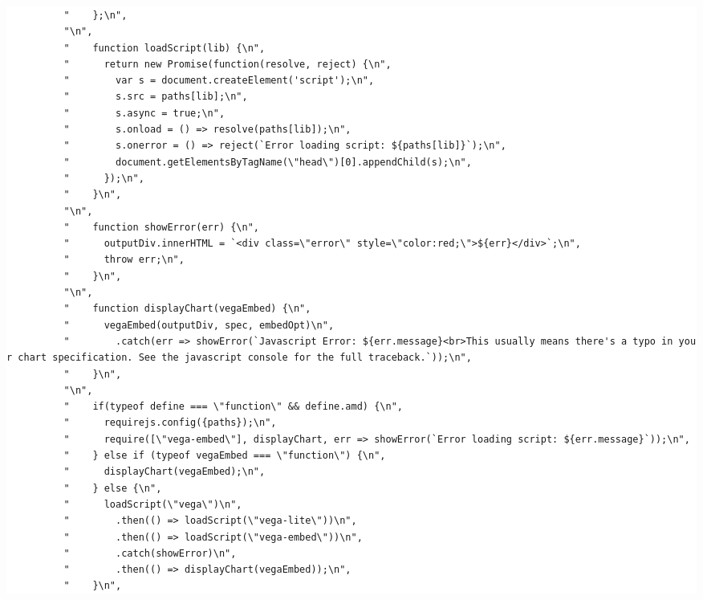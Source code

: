               "    };\n",
              "\n",
              "    function loadScript(lib) {\n",
              "      return new Promise(function(resolve, reject) {\n",
              "        var s = document.createElement('script');\n",
              "        s.src = paths[lib];\n",
              "        s.async = true;\n",
              "        s.onload = () => resolve(paths[lib]);\n",
              "        s.onerror = () => reject(`Error loading script: ${paths[lib]}`);\n",
              "        document.getElementsByTagName(\"head\")[0].appendChild(s);\n",
              "      });\n",
              "    }\n",
              "\n",
              "    function showError(err) {\n",
              "      outputDiv.innerHTML = `<div class=\"error\" style=\"color:red;\">${err}</div>`;\n",
              "      throw err;\n",
              "    }\n",
              "\n",
              "    function displayChart(vegaEmbed) {\n",
              "      vegaEmbed(outputDiv, spec, embedOpt)\n",
              "        .catch(err => showError(`Javascript Error: ${err.message}<br>This usually means there's a typo in your chart specification. See the javascript console for the full traceback.`));\n",
              "    }\n",
              "\n",
              "    if(typeof define === \"function\" && define.amd) {\n",
              "      requirejs.config({paths});\n",
              "      require([\"vega-embed\"], displayChart, err => showError(`Error loading script: ${err.message}`));\n",
              "    } else if (typeof vegaEmbed === \"function\") {\n",
              "      displayChart(vegaEmbed);\n",
              "    } else {\n",
              "      loadScript(\"vega\")\n",
              "        .then(() => loadScript(\"vega-lite\"))\n",
              "        .then(() => loadScript(\"vega-embed\"))\n",
              "        .catch(showError)\n",
              "        .then(() => displayChart(vegaEmbed));\n",
              "    }\n",